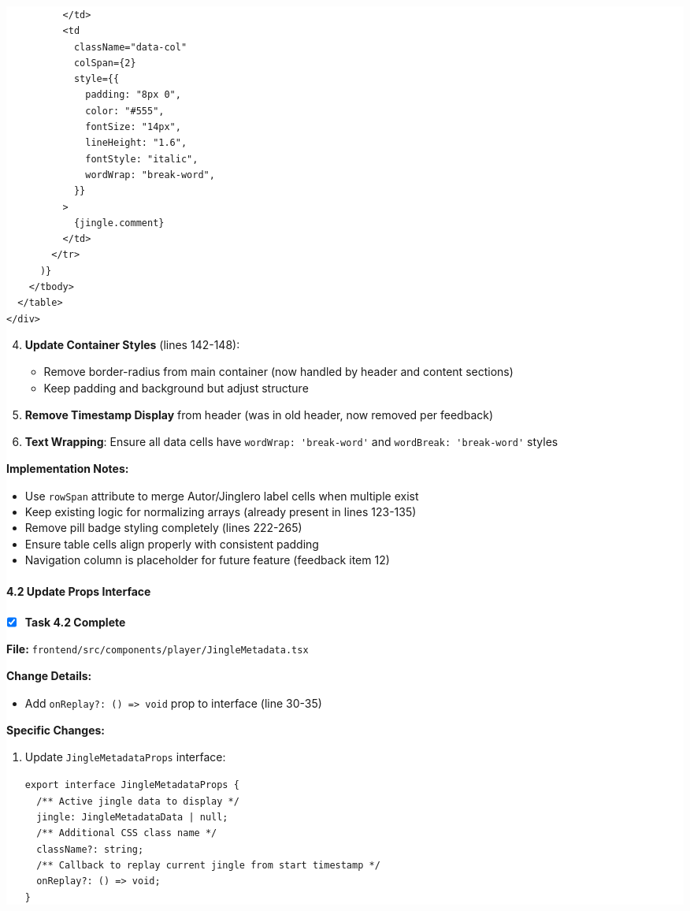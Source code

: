    ```tsx
             </td>
             <td
               className="data-col"
               colSpan={2}
               style={{
                 padding: "8px 0",
                 color: "#555",
                 fontSize: "14px",
                 lineHeight: "1.6",
                 fontStyle: "italic",
                 wordWrap: "break-word",
               }}
             >
               {jingle.comment}
             </td>
           </tr>
         )}
       </tbody>
     </table>
   </div>
   ```

4. **Update Container Styles** (lines 142-148):

   - Remove border-radius from main container (now handled by header and content sections)
   - Keep padding and background but adjust structure

5. **Remove Timestamp Display** from header (was in old header, now removed per feedback)

6. **Text Wrapping**: Ensure all data cells have `wordWrap: 'break-word'` and `wordBreak: 'break-word'` styles

**Implementation Notes:**

- Use `rowSpan` attribute to merge Autor/Jinglero label cells when multiple exist
- Keep existing logic for normalizing arrays (already present in lines 123-135)
- Remove pill badge styling completely (lines 222-265)
- Ensure table cells align properly with consistent padding
- Navigation column is placeholder for future feature (feedback item 12)

#### 4.2 Update Props Interface

- [x] **Task 4.2 Complete**

**File:** `frontend/src/components/player/JingleMetadata.tsx`

**Change Details:**

- Add `onReplay?: () => void` prop to interface (line 30-35)

**Specific Changes:**

1. Update `JingleMetadataProps` interface:

   ```tsx
   export interface JingleMetadataProps {
     /** Active jingle data to display */
     jingle: JingleMetadataData | null;
     /** Additional CSS class name */
     className?: string;
     /** Callback to replay current jingle from start timestamp */
     onReplay?: () => void;
   }
   ```

